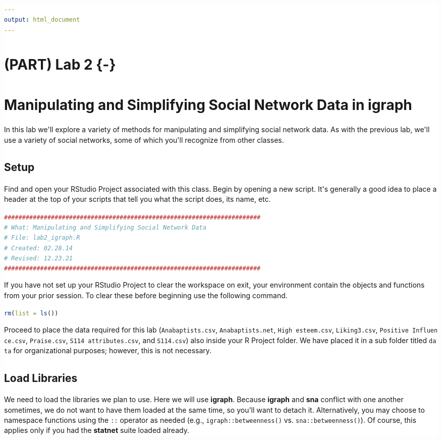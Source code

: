 ```yaml
---
output: html_document
---
```


# (PART) Lab 2 {-}

# Manipulating and Simplifying Social Network Data in **igraph**

In this lab we'll explore a variety of methods for manipulating and simplifying social network data. As with the previous lab, we'll use a variety of social networks, some of which you'll recognize from other classes.

## Setup

Find and open your RStudio Project associated with this class. Begin by opening a new script. It's generally a good idea to place a header at the top of your scripts that tell you what the script does, its name, etc. 


```r
#######################################################################
# What: Manipulating and Simplifying Social Network Data
# File: lab2_igraph.R
# Created: 02.28.14
# Revised: 12.23.21
#######################################################################
```

If you have not set up your RStudio Project to clear the workspace on exit, your environment contain the objects and functions from your prior session. To clear these before beginning use the following command.


```r
rm(list = ls())
```

Proceed to place the data required for this lab (`Anabaptists.csv`, `Anabaptists.net`, `High esteem.csv`, `Liking3.csv`, `Positive Influence.csv`, `Praise.csv`, `S114 attributes.csv`, and `S114.csv`) also inside your R Project folder. We have placed it in a sub folder titled `data` for organizational purposes; however, this is not necessary.

## Load Libraries

We need to load the libraries we plan to use. Here we will use **igraph**. Because **igraph** and **sna** conflict with one another sometimes, we do not want to have them loaded at the same time, so you'll want to detach it. Alternatively, you may choose to namespace functions using the `::` operator as needed (e.g., `igraph::betweenness()` vs. `sna::betweenness()`). Of course, this applies only if you had the **statnet** suite loaded already.
